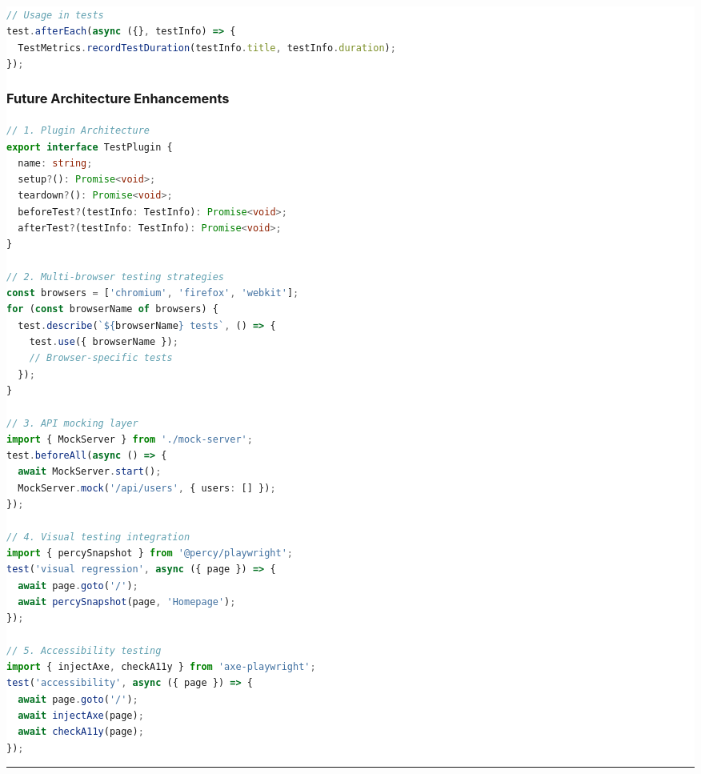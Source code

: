 ```typescript
// Usage in tests
test.afterEach(async ({}, testInfo) => {
  TestMetrics.recordTestDuration(testInfo.title, testInfo.duration);
});
```

### Future Architecture Enhancements

```typescript
// 1. Plugin Architecture
export interface TestPlugin {
  name: string;
  setup?(): Promise<void>;
  teardown?(): Promise<void>;
  beforeTest?(testInfo: TestInfo): Promise<void>;
  afterTest?(testInfo: TestInfo): Promise<void>;
}

// 2. Multi-browser testing strategies
const browsers = ['chromium', 'firefox', 'webkit'];
for (const browserName of browsers) {
  test.describe(`${browserName} tests`, () => {
    test.use({ browserName });
    // Browser-specific tests
  });
}

// 3. API mocking layer
import { MockServer } from './mock-server';
test.beforeAll(async () => {
  await MockServer.start();
  MockServer.mock('/api/users', { users: [] });
});

// 4. Visual testing integration
import { percySnapshot } from '@percy/playwright';
test('visual regression', async ({ page }) => {
  await page.goto('/');
  await percySnapshot(page, 'Homepage');
});

// 5. Accessibility testing
import { injectAxe, checkA11y } from 'axe-playwright';
test('accessibility', async ({ page }) => {
  await page.goto('/');
  await injectAxe(page);
  await checkA11y(page);
});
```

---
